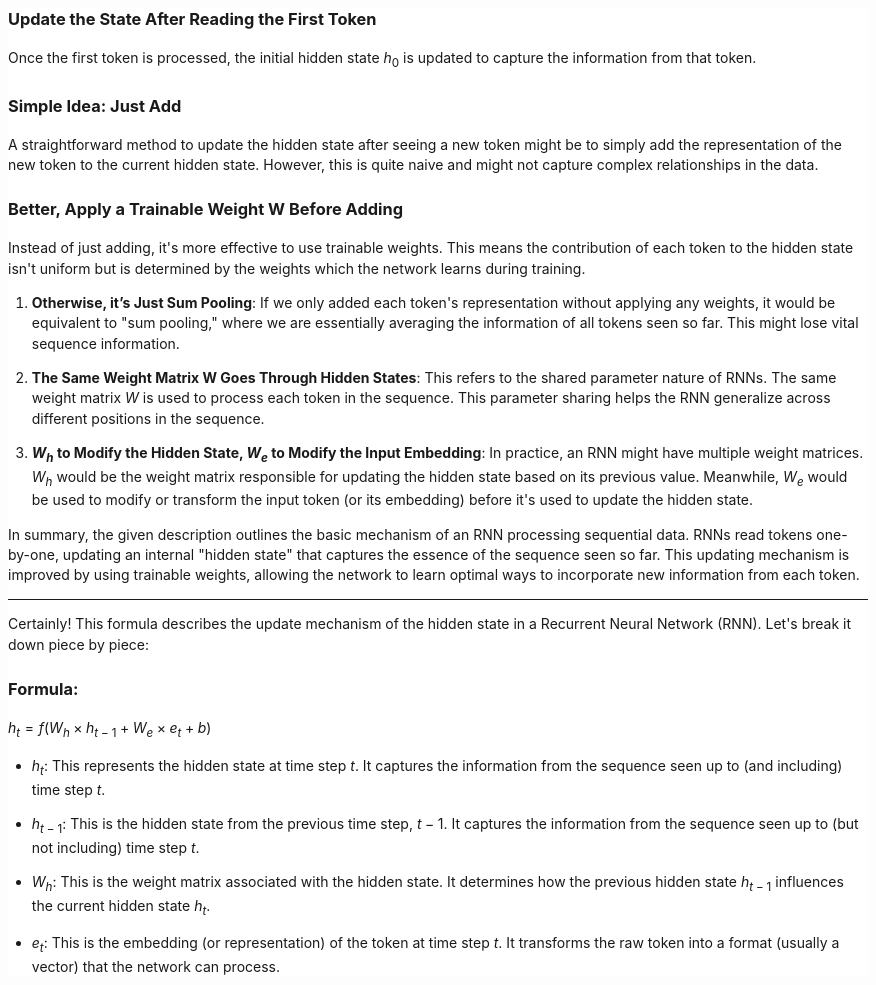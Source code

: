 ### Update the State After Reading the First Token

Once the first token is processed, the initial hidden state $h_0$ is updated to capture the information from that token.

### Simple Idea: Just Add

A straightforward method to update the hidden state after seeing a new token might be to simply add the representation of the new token to the current hidden state. However, this is quite naive and might not capture complex relationships in the data.

### Better, Apply a Trainable Weight W Before Adding

Instead of just adding, it's more effective to use trainable weights. This means the contribution of each token to the hidden state isn't uniform but is determined by the weights which the network learns during training.

1. **Otherwise, it’s Just Sum Pooling**: If we only added each token's representation without applying any weights, it would be equivalent to "sum pooling," where we are essentially averaging the information of all tokens seen so far. This might lose vital sequence information.

2. **The Same Weight Matrix W Goes Through Hidden States**: This refers to the shared parameter nature of RNNs. The same weight matrix $W$ is used to process each token in the sequence. This parameter sharing helps the RNN generalize across different positions in the sequence.

3. **$W_h$ to Modify the Hidden State, $W_e$ to Modify the Input Embedding**: In practice, an RNN might have multiple weight matrices. $W_h$ would be the weight matrix responsible for updating the hidden state based on its previous value. Meanwhile, $W_e$ would be used to modify or transform the input token (or its embedding) before it's used to update the hidden state.

In summary, the given description outlines the basic mechanism of an RNN processing sequential data. RNNs read tokens one-by-one, updating an internal "hidden state" that captures the essence of the sequence seen so far. This updating mechanism is improved by using trainable weights, allowing the network to learn optimal ways to incorporate new information from each token.

---

Certainly! This formula describes the update mechanism of the hidden state in a Recurrent Neural Network (RNN). Let's break it down piece by piece:

### Formula:

$h_t = f(W_h \times h_{t-1} + W_e \times e_t + b)$

- $h_t$: This represents the hidden state at time step $t$. It captures the information from the sequence seen up to (and including) time step $t$.

- $h_{t-1}$: This is the hidden state from the previous time step, $t-1$. It captures the information from the sequence seen up to (but not including) time step $t$.

- $W_h$: This is the weight matrix associated with the hidden state. It determines how the previous hidden state $h_{t-1}$ influences the current hidden state $h_t$.

- $e_t$: This is the embedding (or representation) of the token at time step $t$. It transforms the raw token into a format (usually a vector) that the network can process.
